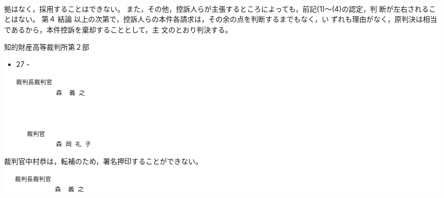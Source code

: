 拠はなく，採用することはできない。 
また，その他，控訴人らが主張するところによっても，前記(1)～(4)の認定，判
断が左右されることはない。 
第４ 結論 
以上の次第で，控訴人らの本件各請求は，その余の点を判断するまでもなく，い
ずれも理由がなく，原判決は相当であるから，本件控訴を棄却することとして，主
文のとおり判決する。 
 
知的財産高等裁判所第２部 
 
 
 
 
 
 - 27 - 
 
 
 
       裁判長裁判官                       
                  森  義 之    
 
 
 
          裁判官                       
                  森 岡 礼 子    
 
 
 
裁判官中村恭は，転補のため，署名押印することができない。 
 
 
 
       裁判長裁判官                       
                  森  義 之    
 
 
 

                    